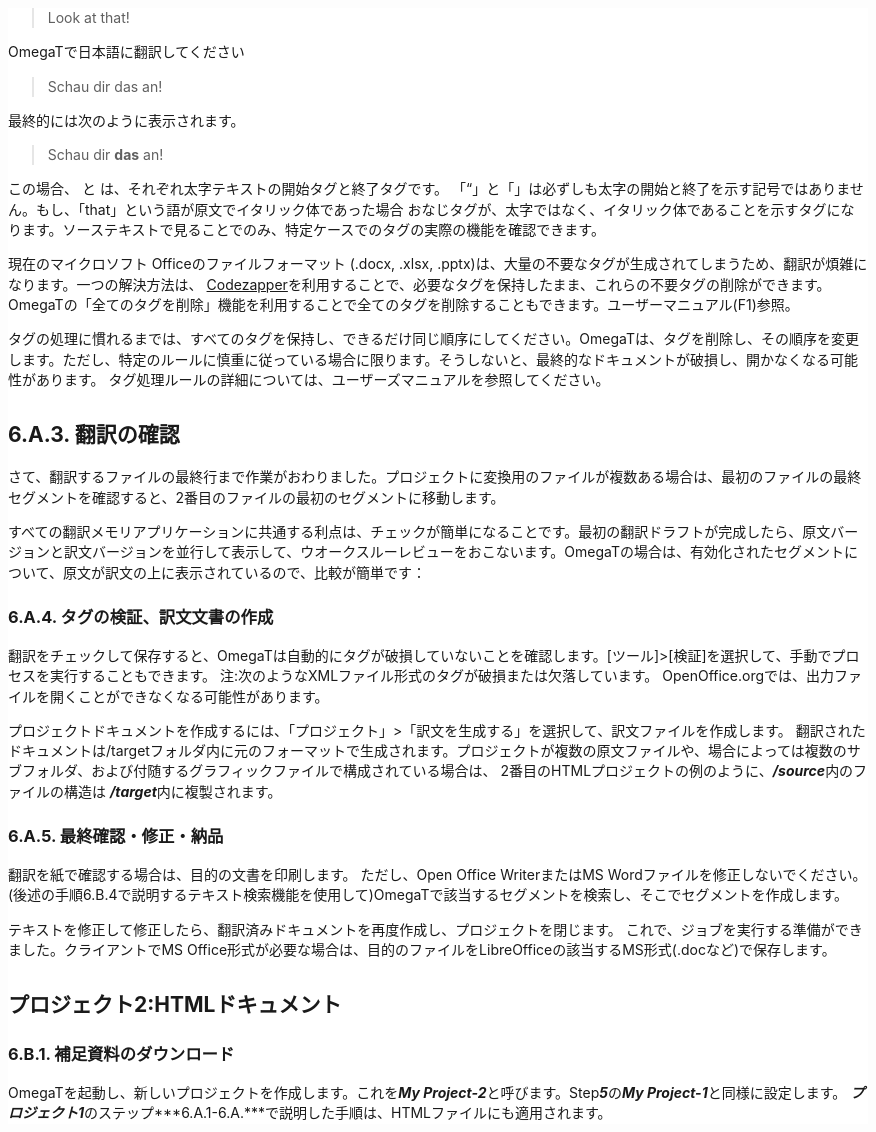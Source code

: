 > Look at <a0>that</a0>!

OmegaTで日本語に翻訳してください

> Schau dir <a0>das</a0> an!

最終的には次のように表示されます。

> Schau dir **das** an!

この場合、 <a0> と </a0> は、それぞれ太字テキストの開始タグと終了タグです。
「“<a0>」と「</a0>」は必ずしも太字の開始と終了を示す記号ではありません。もし、「that」という語が原文でイタリック体であった場合
おなじタグが、太字ではなく、イタリック体であることを示すタグになります。ソーステキストで見ることでのみ、特定ケースでのタグの実際の機能を確認できます。

現在のマイクロソフト Officeのファイルフォーマット (.docx, .xlsx, .pptx)は、大量の不要なタグが生成されてしまうため、翻訳が煩雑になります。一つの解決方法は、 [Codezapper](http://asap-traduction.com/CodeZapper)を利用することで、必要なタグを保持したまま、これらの不要タグの削除ができます。OmegaTの「全てのタグを削除」機能を利用することで全てのタグを削除することもできます。ユーザーマニュアル(F1)参照。

タグの処理に慣れるまでは、すべてのタグを保持し、できるだけ同じ順序にしてください。OmegaTは、タグを削除し、その順序を変更します。ただし、特定のルールに慎重に従っている場合に限ります。そうしないと、最終的なドキュメントが破損し、開かなくなる可能性があります。
タグ処理ルールの詳細については、ユーザーズマニュアルを参照してください。


## 6.A.3. 翻訳の確認

さて、翻訳するファイルの最終行まで作業がおわりました。プロジェクトに変換用のファイルが複数ある場合は、最初のファイルの最終セグメントを確認すると、2番目のファイルの最初のセグメントに移動します。

すべての翻訳メモリアプリケーションに共通する利点は、チェックが簡単になることです。最初の翻訳ドラフトが完成したら、原文バージョンと訳文バージョンを並行して表示して、ウオークスルーレビューをおこないます。OmegaTの場合は、有効化されたセグメントについて、原文が訳文の上に表示されているので、比較が簡単です：


### 6.A.4. タグの検証、訳文文書の作成

翻訳をチェックして保存すると、OmegaTは自動的にタグが破損していないことを確認します。[ツール]>[検証]を選択して、手動でプロセスを実行することもできます。
注:次のようなXMLファイル形式のタグが破損または欠落しています。
OpenOffice.orgでは、出力ファイルを開くことができなくなる可能性があります。

プロジェクトドキュメントを作成するには、「プロジェクト」>「訳文を生成する」を選択して、訳文ファイルを作成します。
翻訳されたドキュメントは/targetフォルダ内に元のフォーマットで生成されます。プロジェクトが複数の原文ファイルや、場合によっては複数のサブフォルダ、および付随するグラフィックファイルで構成されている場合は、
2番目のHTMLプロジェクトの例のように、***/source***内のファイルの構造は ***/target***内に複製されます。

### 6.A.5. 最終確認・修正・納品

翻訳を紙で確認する場合は、目的の文書を印刷します。
ただし、Open Office WriterまたはMS Wordファイルを修正しないでください。(後述の手順6.B.4で説明するテキスト検索機能を使用して)OmegaTで該当するセグメントを検索し、そこでセグメントを作成します。

テキストを修正して修正したら、翻訳済みドキュメントを再度作成し、プロジェクトを閉じます。
これで、ジョブを実行する準備ができました。クライアントでMS Office形式が必要な場合は、目的のファイルをLibreOfficeの該当するMS形式(.docなど)で保存します。


## プロジェクト2:HTMLドキュメント

### 6.B.1. 補足資料のダウンロード

OmegaTを起動し、新しいプロジェクトを作成します。これを***My Project-2***と呼びます。Step***5***の***My Project-1***と同様に設定します。
***プロジェクト1***のステップ***6.A.1-6.A.***で説明した手順は、HTMLファイルにも適用されます。
